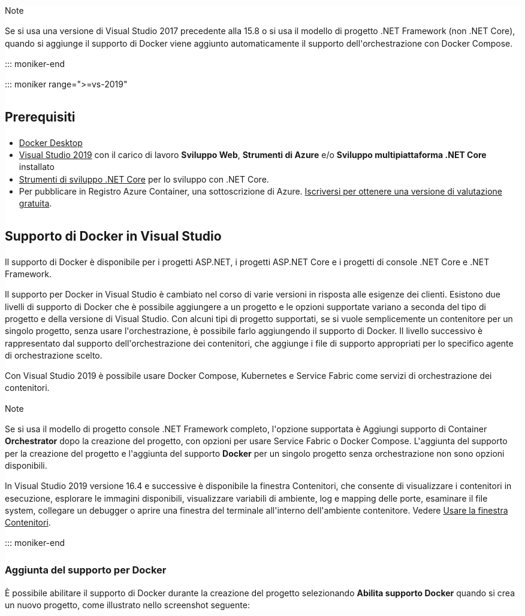 > [!NOTE]
> Se si usa una versione di Visual Studio 2017 precedente alla 15.8 o si usa il modello di progetto .NET Framework (non .NET Core), quando si aggiunge il supporto di Docker viene aggiunto automaticamente il supporto dell'orchestrazione con Docker Compose. 

::: moniker-end

::: moniker range=">=vs-2019"

## <a name="prerequisites"></a>Prerequisiti

* [Docker Desktop](https://hub.docker.com/editions/community/docker-ce-desktop-windows)
* [Visual Studio 2019](https://visualstudio.microsoft.com/downloads) con il carico di lavoro **Sviluppo Web**, **Strumenti di Azure** e/o **Sviluppo multipiattaforma .NET Core** installato
* [Strumenti di sviluppo .NET Core](https://dotnet.microsoft.com/download/dotnet-core/) per lo sviluppo con .NET Core.
* Per pubblicare in Registro Azure Container, una sottoscrizione di Azure. [Iscriversi per ottenere una versione di valutazione gratuita](https://azure.microsoft.com/offers/ms-azr-0044p/).

## <a name="docker-support-in-visual-studio"></a>Supporto di Docker in Visual Studio

Il supporto di Docker è disponibile per i progetti ASP.NET, i progetti ASP.NET Core e i progetti di console .NET Core e .NET Framework.

Il supporto per Docker in Visual Studio è cambiato nel corso di varie versioni in risposta alle esigenze dei clienti. Esistono due livelli di supporto di Docker che è possibile aggiungere a un progetto e le opzioni supportate variano a seconda del tipo di progetto e della versione di Visual Studio. Con alcuni tipi di progetto supportati, se si vuole semplicemente un contenitore per un singolo progetto, senza usare l'orchestrazione, è possibile farlo aggiungendo il supporto di Docker.  Il livello successivo è rappresentato dal supporto dell'orchestrazione dei contenitori, che aggiunge i file di supporto appropriati per lo specifico agente di orchestrazione scelto.

Con Visual Studio 2019 è possibile usare Docker Compose, Kubernetes e Service Fabric come servizi di orchestrazione dei contenitori.

> [!NOTE]
> Se si usa il modello di progetto console .NET Framework completo, l'opzione supportata è Aggiungi supporto di Container **Orchestrator** dopo la creazione del progetto, con opzioni per usare Service Fabric o Docker Compose. L'aggiunta del supporto per la creazione del progetto e l'aggiunta del supporto **Docker** per un singolo progetto senza orchestrazione non sono opzioni disponibili.

In Visual Studio 2019 versione 16.4 e  successive è disponibile la finestra Contenitori, che consente di visualizzare i contenitori in esecuzione, esplorare le immagini disponibili, visualizzare variabili di ambiente, log e mapping delle porte, esaminare il file system, collegare un debugger o aprire una finestra del terminale all'interno dell'ambiente contenitore. Vedere [Usare la finestra Contenitori](view-and-diagnose-containers.md).

::: moniker-end

### <a name="adding-docker-support"></a>Aggiunta del supporto per Docker

È possibile abilitare il supporto di Docker durante la creazione del progetto selezionando **Abilita supporto Docker** quando si crea un nuovo progetto, come illustrato nello screenshot seguente:
